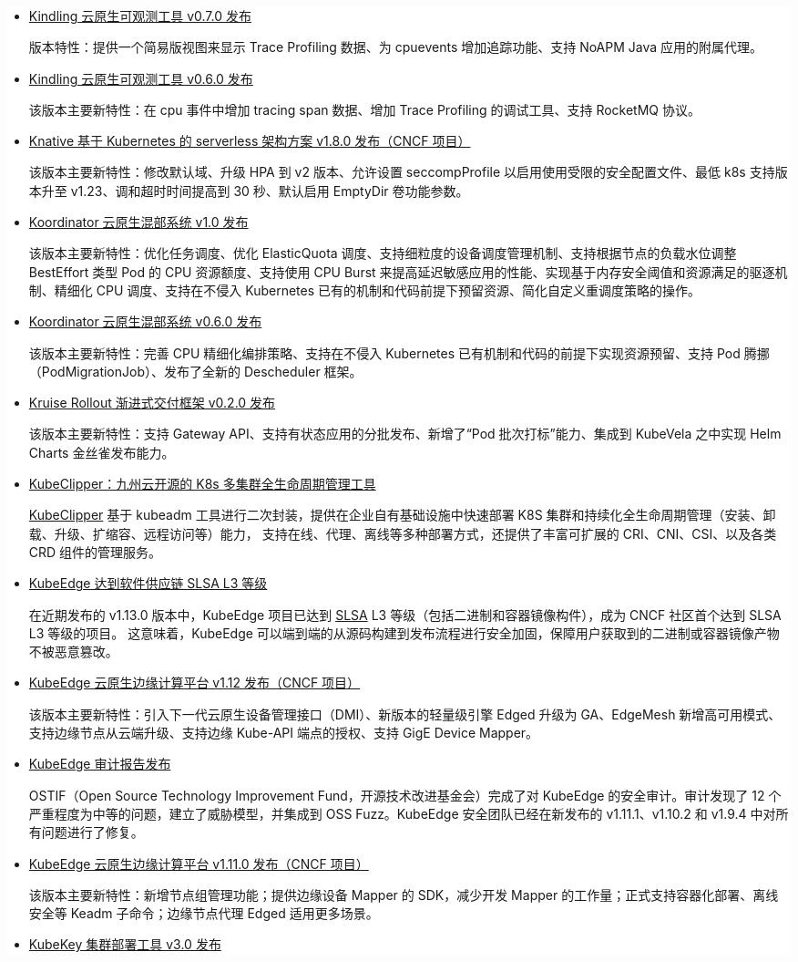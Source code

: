 - [Kindling 云原生可观测工具 v0.7.0 发布](https://github.com/KindlingProject/kindling/releases/tag/v0.7.0)

    版本特性：提供一个简易版视图来显示 Trace Profiling 数据、为 cpuevents 增加追踪功能、支持 NoAPM Java 应用的附属代理。

- [Kindling 云原生可观测工具 v0.6.0 发布](https://github.com/KindlingProject/kindling/releases/tag/v0.6.0)

    该版本主要新特性：在 cpu 事件中增加 tracing span 数据、增加 Trace Profiling 的调试工具、支持 RocketMQ 协议。

- [Knative 基于 Kubernetes 的 serverless 架构方案 v1.8.0 发布（CNCF 项目）](https://github.com/knative/serving/releases/tag/knative-v1.8.0)

    该版本主要新特性：修改默认域、升级 HPA 到 v2 版本、允许设置 seccompProfile 以启用使用受限的安全配置文件、最低 k8s 支持版本升至 v1.23、调和超时时间提高到 30 秒、默认启用 EmptyDir 卷功能参数。

- [Koordinator 云原生混部系统 v1.0 发布](https://github.com/koordinator-sh/koordinator/releases/tag/v1.0.0)

    该版本主要新特性：优化任务调度、优化 ElasticQuota 调度、支持细粒度的设备调度管理机制、支持根据节点的负载水位调整 BestEffort 类型 Pod 的 CPU 资源额度、支持使用 CPU Burst 来提高延迟敏感应用的性能、实现基于内存安全阈值和资源满足的驱逐机制、精细化 CPU 调度、支持在不侵入 Kubernetes 已有的机制和代码前提下预留资源、简化自定义重调度策略的操作。

- [Koordinator 云原生混部系统 v0.6.0 发布](https://github.com/koordinator-sh/koordinator/releases/tag/v0.6.0)

    该版本主要新特性：完善 CPU 精细化编排策略、支持在不侵入 Kubernetes 已有机制和代码的前提下实现资源预留、支持 Pod 腾挪（PodMigrationJob）、发布了全新的 Descheduler 框架。

- [Kruise Rollout 渐进式交付框架 v0.2.0 发布](https://openkruise.io/docs/)  

    该版本主要新特性：支持 Gateway API、支持有状态应用的分批发布、新增了“Pod 批次打标”能力、集成到 KubeVela 之中实现 Helm Charts 金丝雀发布能力。

- [KubeClipper：九州云开源的 K8s 多集群全生命周期管理工具](https://mp.weixin.qq.com/s/RVUB5Pw6-A5zZAQktl8AcQ)  

    [KubeClipper](https://github.com/KubeClipper-labs) 基于 kubeadm 工具进行二次封装，提供在企业自有基础设施中快速部署 K8S 集群和持续化全生命周期管理（安装、卸载、升级、扩缩容、远程访问等）能力，
    支持在线、代理、离线等多种部署方式，还提供了丰富可扩展的 CRI、CNI、CSI、以及各类 CRD 组件的管理服务。

- [KubeEdge 达到软件供应链 SLSA L3 等级](https://mp.weixin.qq.com/s/5kpbnE-F__HqlF0JAwCOSg)

    在近期发布的 v1.13.0 版本中，KubeEdge 项目已达到 [SLSA](https://slsa.dev/) L3 等级（包括二进制和容器镜像构件），成为 CNCF 社区首个达到 SLSA L3 等级的项目。
    这意味着，KubeEdge 可以端到端的从源码构建到发布流程进行安全加固，保障用户获取到的二进制或容器镜像产物不被恶意篡改。

- [KubeEdge 云原生边缘计算平台 v1.12 发布（CNCF 项目）](https://github.com/kubeedge/kubeedge/blob/master/CHANGELOG/CHANGELOG-1.12.md)

    该版本主要新特性：引入下一代云原生设备管理接口（DMI）、新版本的轻量级引擎 Edged 升级为 GA、EdgeMesh 新增高可用模式、支持边缘节点从云端升级、支持边缘 Kube-API 端点的授权、支持 GigE Device Mapper。

- [KubeEdge 审计报告发布](https://github.com/kubeedge/community/blob/master/sig-security/sig-security-audit/KubeEdge-security-audit-2022.pdf)  

    OSTIF（Open Source Technology Improvement Fund，开源技术改进基金会）完成了对 KubeEdge 的安全审计。审计发现了 12 个严重程度为中等的问题，建立了威胁模型，并集成到 OSS Fuzz。KubeEdge 安全团队已经在新发布的 v1.11.1、v1.10.2 和 v1.9.4 中对所有问题进行了修复。

- [KubeEdge 云原生边缘计算平台 v1.11.0 发布（CNCF 项目）](https://github.com/kubeedge/kubeedge/blob/master/CHANGELOG/CHANGELOG-1.11.md)  

    该版本主要新特性：新增节点组管理功能；提供边缘设备 Mapper 的 SDK，减少开发 Mapper 的工作量；正式支持容器化部署、离线安全等 Keadm 子命令；边缘节点代理 Edged 适用更多场景。

- [KubeKey 集群部署工具 v3.0 发布](https://github.com/kubesphere/kubekey/releases/tag/v3.0.0)
